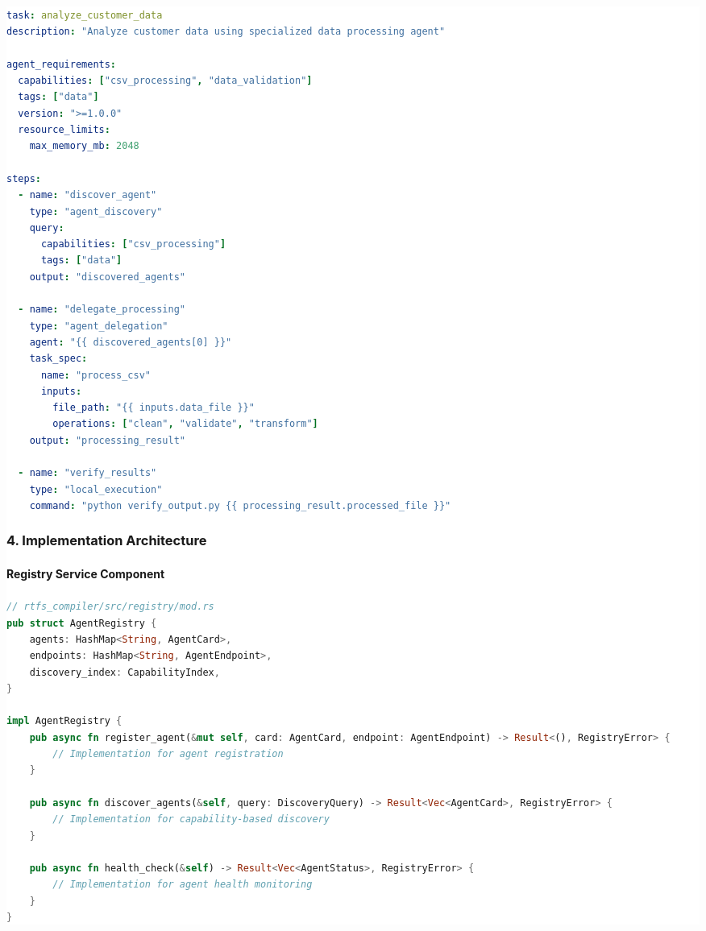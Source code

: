 ```yaml
task: analyze_customer_data
description: "Analyze customer data using specialized data processing agent"

agent_requirements:
  capabilities: ["csv_processing", "data_validation"]
  tags: ["data"]
  version: ">=1.0.0"
  resource_limits:
    max_memory_mb: 2048

steps:
  - name: "discover_agent"
    type: "agent_discovery"
    query:
      capabilities: ["csv_processing"]
      tags: ["data"]
    output: "discovered_agents"
  
  - name: "delegate_processing"
    type: "agent_delegation"
    agent: "{{ discovered_agents[0] }}"
    task_spec:
      name: "process_csv"
      inputs:
        file_path: "{{ inputs.data_file }}"
        operations: ["clean", "validate", "transform"]
    output: "processing_result"
  
  - name: "verify_results"
    type: "local_execution"
    command: "python verify_output.py {{ processing_result.processed_file }}"
```

### 4. Implementation Architecture

#### Registry Service Component

```rust
// rtfs_compiler/src/registry/mod.rs
pub struct AgentRegistry {
    agents: HashMap<String, AgentCard>,
    endpoints: HashMap<String, AgentEndpoint>,
    discovery_index: CapabilityIndex,
}

impl AgentRegistry {
    pub async fn register_agent(&mut self, card: AgentCard, endpoint: AgentEndpoint) -> Result<(), RegistryError> {
        // Implementation for agent registration
    }
    
    pub async fn discover_agents(&self, query: DiscoveryQuery) -> Result<Vec<AgentCard>, RegistryError> {
        // Implementation for capability-based discovery
    }
    
    pub async fn health_check(&self) -> Result<Vec<AgentStatus>, RegistryError> {
        // Implementation for agent health monitoring
    }
}
```
